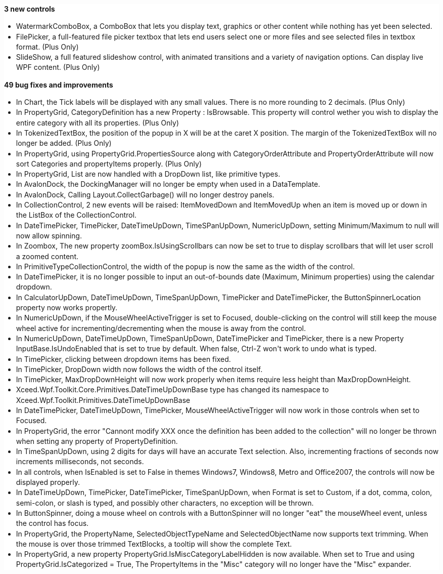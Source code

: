 **3 new controls**

* WatermarkComboBox, a ComboBox that lets you display text, graphics or other content while nothing has yet been selected.
* FilePicker, a full-featured file picker textbox that lets end users select one or more files and see selected files in textbox format. (Plus Only)
* SlideShow, a full featured slideshow control, with animated transitions and a variety of navigation options. Can display live WPF content. (Plus Only)

**49 bug fixes and improvements**

* In Chart, the Tick labels will be displayed with any small values. There is no more rounding to 2 decimals. (Plus Only)
* In PropertyGrid, CategoryDefinition has a new Property : IsBrowsable. This property will control wether you wish to display the entire category with all its properties. (Plus Only)
* In TokenizedTextBox, the position of the popup in X will be at the caret X position. The margin of the TokenizedTextBox will no longer be added. (Plus Only)
* In PropertyGrid, using PropertyGrid.PropertiesSource along with CategoryOrderAttribute and PropertyOrderAttribute will now sort Categories and propertyItems properly. (Plus Only)
* In PropertyGrid, List<enum> are now handled with a DropDown list, like primitive types.
* In AvalonDock, the DockingManager will no longer be empty when used in a DataTemplate.
* In AvalonDock, Calling Layout.CollectGarbage() will no longer destroy panels.
* In CollectionControl, 2 new events will be raised: ItemMovedDown and ItemMovedUp when an item is moved up or down in the ListBox of the CollectionControl.
* In DateTimePicker, TimePicker, DateTimeUpDown, TimeSPanUpDown, NumericUpDown, setting Minimum/Maximum to null will now allow spinning.
* In Zoombox, The new property zoomBox.IsUsingScrollbars can now be set to true to display scrollbars that will let user scroll a zoomed content.
* In PrimitiveTypeCollectionControl, the width of the popup is now the same as the width of the control.
* In DateTimePicker, it is no longer possible to input an out-of-bounds date (Maximum, Minimum properties) using the calendar dropdown.
* In CalculatorUpDown, DateTimeUpDown, TimeSpanUpDown, TimePicker and DateTimePicker, the ButtonSpinnerLocation property now works propertly.
* In NumericUpDown, if the MouseWheelActiveTrigger is set to Focused, double-clicking on the control will still keep the mouse wheel active for incrementing/decrementing when the mouse is away from the control.
* In NumericUpDown, DateTimeUpDown, TimeSpanUpDown, DateTimePicker and TimePicker, there is a new Property InputBase.IsUndoEnabled that is set to true by default. When false, Ctrl-Z won't work to undo what is typed.
* In TimePicker, clicking between dropdown items has been fixed.
* In TimePicker, DropDown width now follows the width of the control itself.
* In TimePicker, MaxDropDownHeight will now work properly when items require less height than MaxDropDownHeight.
* Xceed.Wpf.Toolkit.Core.Primitives.DateTimeUpDownBase type has changed its namespace to Xceed.Wpf.Toolkit.Primitives.DateTimeUpDownBase
* In DateTimePicker, DateTimeUpDown, TimePicker, MouseWheelActiveTrigger will now work in those controls when set to Focused.
* In PropertyGrid, the error "Cannont modify XXX once the definition has been added to the collection" will no longer be thrown when setting any property of PropertyDefinition.
* In TimeSpanUpDown, using 2 digits for days will have an accurate Text selection. Also, incrementing fractions of seconds now increments milliseconds, not seconds.
* In all controls, when IsEnabled is set to False in themes Windows7, Windows8, Metro and Office2007, the controls will now be displayed properly.
* In DateTimeUpDown, TimePicker, DateTimePicker, TimeSpanUpDown, when Format is set to Custom, if a dot, comma, colon, semi-colon, or slash is typed, and possibly other characters, no exception will be thrown.
* In ButtonSpinner, doing a mouse wheel on controls with a ButtonSpinner will no longer "eat" the mouseWheel event, unless the control has focus.
* In PropertyGrid, the PropertyName, SelectedObjectTypeName and SelectedObjectName now supports text trimming. When the mouse is over those trimmed TextBlocks, a tooltip will show the complete Text.
* In PropertyGrid, a new property PropertyGrid.IsMiscCategoryLabelHidden is now available. When set to True and using PropertyGrid.IsCategorized = True, The PropertyItems in the "Misc" category will no longer have the "Misc" expander.